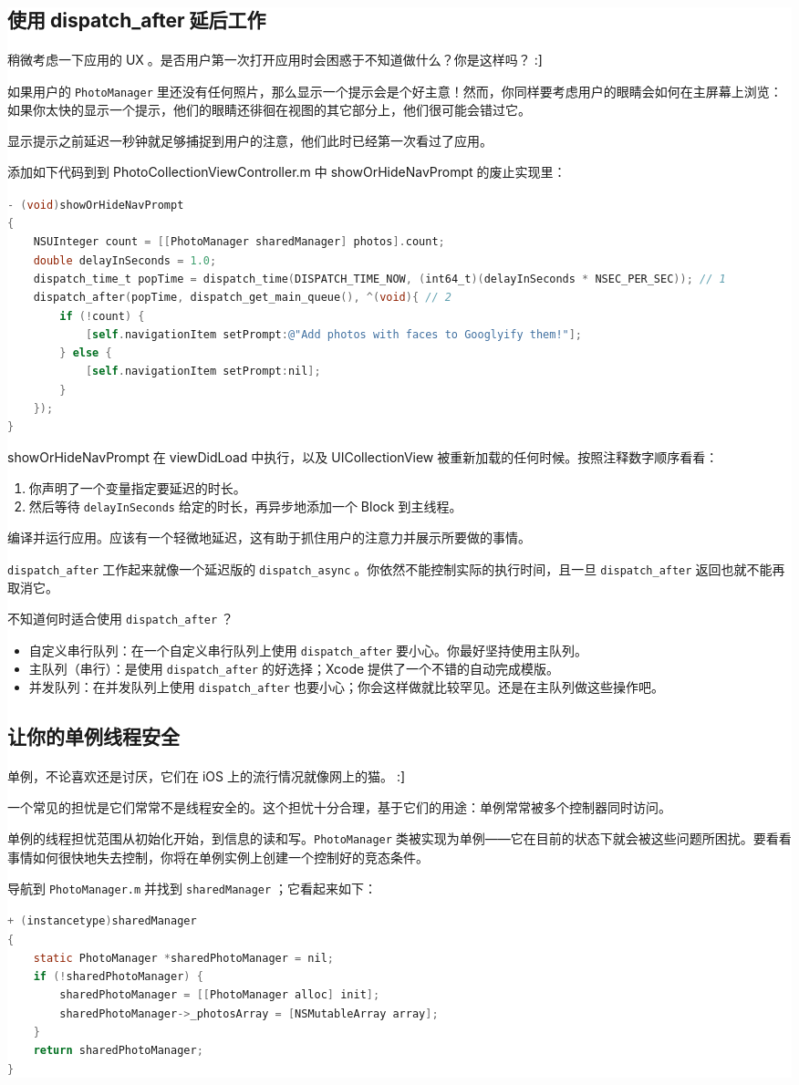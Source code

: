 ## 使用 dispatch_after 延后工作

稍微考虑一下应用的 UX 。是否用户第一次打开应用时会困惑于不知道做什么？你是这样吗？ :]

如果用户的 `PhotoManager` 里还没有任何照片，那么显示一个提示会是个好主意！然而，你同样要考虑用户的眼睛会如何在主屏幕上浏览：如果你太快的显示一个提示，他们的眼睛还徘徊在视图的其它部分上，他们很可能会错过它。

显示提示之前延迟一秒钟就足够捕捉到用户的注意，他们此时已经第一次看过了应用。

添加如下代码到到 PhotoCollectionViewController.m 中 showOrHideNavPrompt 的废止实现里：

```Objective-C
- (void)showOrHideNavPrompt
{
    NSUInteger count = [[PhotoManager sharedManager] photos].count;
    double delayInSeconds = 1.0;
    dispatch_time_t popTime = dispatch_time(DISPATCH_TIME_NOW, (int64_t)(delayInSeconds * NSEC_PER_SEC)); // 1 
    dispatch_after(popTime, dispatch_get_main_queue(), ^(void){ // 2 
        if (!count) {
            [self.navigationItem setPrompt:@"Add photos with faces to Googlyify them!"];
        } else {
            [self.navigationItem setPrompt:nil];
        }
    });
}
```

showOrHideNavPrompt 在 viewDidLoad 中执行，以及 UICollectionView 被重新加载的任何时候。按照注释数字顺序看看：

1. 你声明了一个变量指定要延迟的时长。
2. 然后等待 `delayInSeconds` 给定的时长，再异步地添加一个 Block 到主线程。

编译并运行应用。应该有一个轻微地延迟，这有助于抓住用户的注意力并展示所要做的事情。

`dispatch_after` 工作起来就像一个延迟版的 `dispatch_async` 。你依然不能控制实际的执行时间，且一旦 `dispatch_after` 返回也就不能再取消它。

不知道何时适合使用 `dispatch_after` ？

- 自定义串行队列：在一个自定义串行队列上使用 `dispatch_after` 要小心。你最好坚持使用主队列。
- 主队列（串行）：是使用 `dispatch_after` 的好选择；Xcode 提供了一个不错的自动完成模版。
- 并发队列：在并发队列上使用 `dispatch_after` 也要小心；你会这样做就比较罕见。还是在主队列做这些操作吧。

## 让你的单例线程安全

单例，不论喜欢还是讨厌，它们在 iOS 上的流行情况就像网上的猫。 :]

一个常见的担忧是它们常常不是线程安全的。这个担忧十分合理，基于它们的用途：单例常常被多个控制器同时访问。

单例的线程担忧范围从初始化开始，到信息的读和写。`PhotoManager` 类被实现为单例——它在目前的状态下就会被这些问题所困扰。要看看事情如何很快地失去控制，你将在单例实例上创建一个控制好的竞态条件。

导航到 `PhotoManager.m` 并找到 `sharedManager` ；它看起来如下：

```Objective-C
+ (instancetype)sharedManager    
{
    static PhotoManager *sharedPhotoManager = nil;
    if (!sharedPhotoManager) {
        sharedPhotoManager = [[PhotoManager alloc] init];
        sharedPhotoManager->_photosArray = [NSMutableArray array];
    }
    return sharedPhotoManager;
}
```
